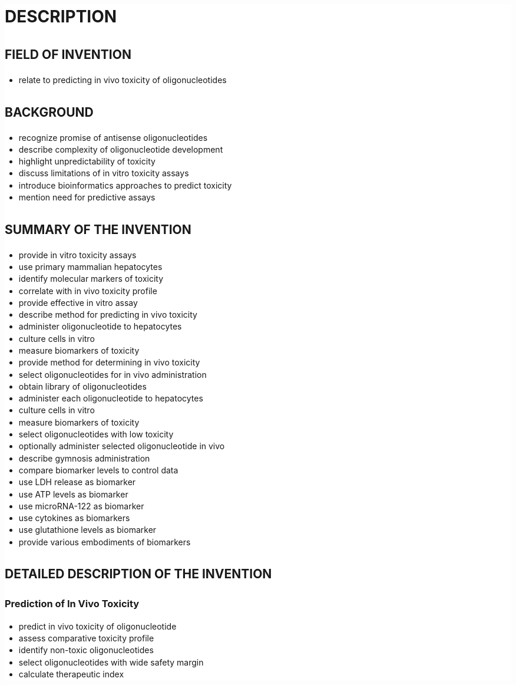 # DESCRIPTION

## FIELD OF INVENTION

- relate to predicting in vivo toxicity of oligonucleotides

## BACKGROUND

- recognize promise of antisense oligonucleotides
- describe complexity of oligonucleotide development
- highlight unpredictability of toxicity
- discuss limitations of in vitro toxicity assays
- introduce bioinformatics approaches to predict toxicity
- mention need for predictive assays

## SUMMARY OF THE INVENTION

- provide in vitro toxicity assays
- use primary mammalian hepatocytes
- identify molecular markers of toxicity
- correlate with in vivo toxicity profile
- provide effective in vitro assay
- describe method for predicting in vivo toxicity
- administer oligonucleotide to hepatocytes
- culture cells in vitro
- measure biomarkers of toxicity
- provide method for determining in vivo toxicity
- select oligonucleotides for in vivo administration
- obtain library of oligonucleotides
- administer each oligonucleotide to hepatocytes
- culture cells in vitro
- measure biomarkers of toxicity
- select oligonucleotides with low toxicity
- optionally administer selected oligonucleotide in vivo
- describe gymnosis administration
- compare biomarker levels to control data
- use LDH release as biomarker
- use ATP levels as biomarker
- use microRNA-122 as biomarker
- use cytokines as biomarkers
- use glutathione levels as biomarker
- provide various embodiments of biomarkers

## DETAILED DESCRIPTION OF THE INVENTION

### Prediction of In Vivo Toxicity

- predict in vivo toxicity of oligonucleotide
- assess comparative toxicity profile
- identify non-toxic oligonucleotides
- select oligonucleotides with wide safety margin
- calculate therapeutic index
